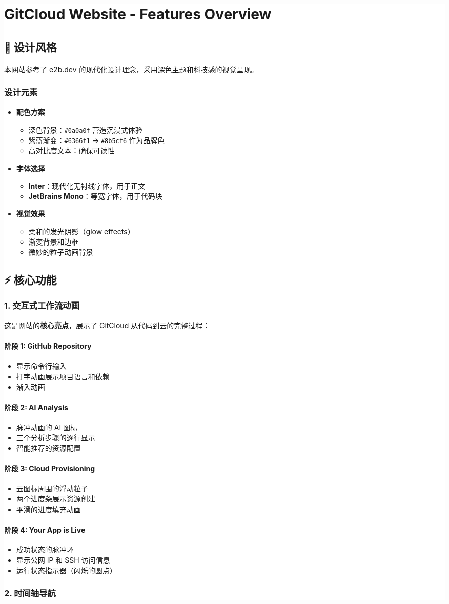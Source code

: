 # GitCloud Website - Features Overview

## 🎨 设计风格

本网站参考了 [e2b.dev](https://e2b.dev/) 的现代化设计理念，采用深色主题和科技感的视觉呈现。

### 设计元素

- **配色方案**
  - 深色背景：`#0a0a0f` 营造沉浸式体验
  - 紫蓝渐变：`#6366f1` → `#8b5cf6` 作为品牌色
  - 高对比度文本：确保可读性

- **字体选择**
  - **Inter**：现代化无衬线字体，用于正文
  - **JetBrains Mono**：等宽字体，用于代码块

- **视觉效果**
  - 柔和的发光阴影（glow effects）
  - 渐变背景和边框
  - 微妙的粒子动画背景

## ⚡ 核心功能

### 1. 交互式工作流动画

这是网站的**核心亮点**，展示了 GitCloud 从代码到云的完整过程：

#### 阶段 1: GitHub Repository
- 显示命令行输入
- 打字动画展示项目语言和依赖
- 渐入动画

#### 阶段 2: AI Analysis
- 脉冲动画的 AI 图标
- 三个分析步骤的逐行显示
- 智能推荐的资源配置

#### 阶段 3: Cloud Provisioning
- 云图标周围的浮动粒子
- 两个进度条展示资源创建
- 平滑的进度填充动画

#### 阶段 4: Your App is Live
- 成功状态的脉冲环
- 显示公网 IP 和 SSH 访问信息
- 运行状态指示器（闪烁的圆点）

### 2. 时间轴导航
